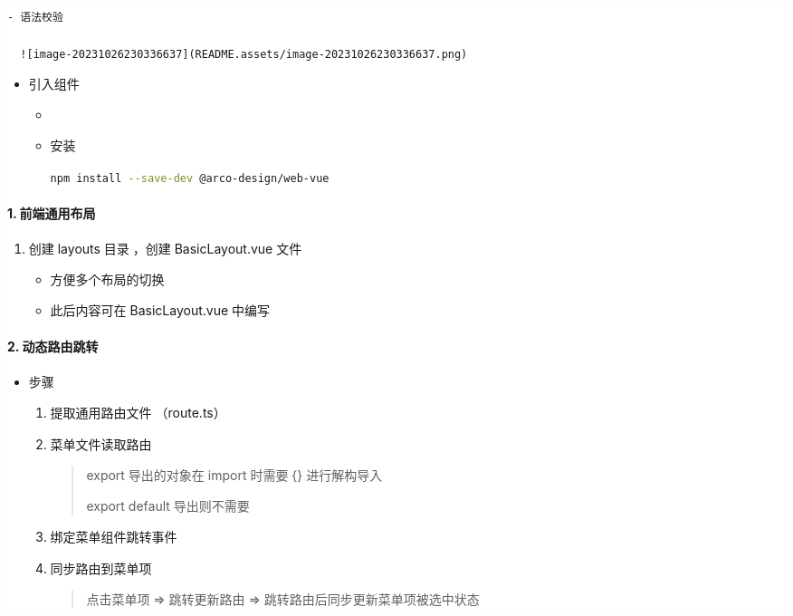     - 语法校验

      ![image-20231026230336637](README.assets/image-20231026230336637.png)

- 引入组件 

  - [arco.design]: https://arco.design/vue	"组件库"

  - 安装

    ```bash
    npm install --save-dev @arco-design/web-vue
    ```


#### 1. 前端通用布局

1. 创建 layouts 目录 ，创建 BasicLayout.vue 文件

   - 方便多个布局的切换

   - 此后内容可在 BasicLayout.vue 中编写

#### 2. 动态路由跳转

- 步骤

  1. 提取通用路由文件 （route.ts）

  2. 菜单文件读取路由

     > export 导出的对象在 import 时需要 {} 进行解构导入
     >
     > export default 导出则不需要

  3. 绑定菜单组件跳转事件

  4. 同步路由到菜单项

     > 点击菜单项 => 跳转更新路由 => 跳转路由后同步更新菜单项被选中状态
